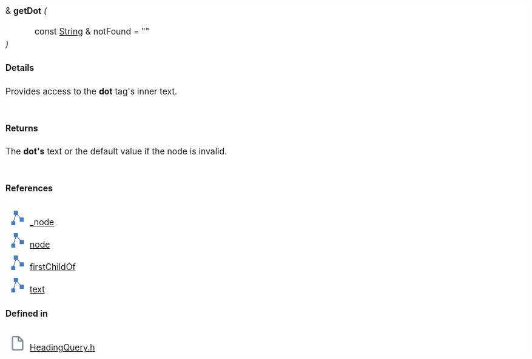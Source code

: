 <span class="inline-text"> &amp;</span>
<span class="bold-text"><b>getDot</b></span>
<span class="italic-text"><i>(</i></span>
<div class="paragraph">
<span class="paragraph"><img src="../images/horSpace24px.svg"/><span class="inline-text">const </span>
<a href="namespaceMdDox.md#string">String</a>
<span class="inline-text"> &amp;</span>
<span class="inline-text">notFound</span>
<span class="inline-text"> = </span>
<span class="inline-text">&quot;&quot;</span>
</span>
</div>
<span class="italic-text"><i>)</i></span>
<a id="details"></a>
<h4>Details</h4>
<span class="inline-text">Provides access to the </span>
<span class="bold-text"><b>dot</b></span>
<span class="inline-text"> tag&apos;s inner text. </span>
<br/>
<br/>
<a id="returns"></a>
<h4>Returns</h4>
<span class="inline-text">The </span>
<span class="bold-text"><b>dot&apos;s</b></span>
<span class="inline-text"> text or the default value if the node is invalid. </span>
<br/>
<br/>
<a id="references"></a>
<h4>References</h4>
<div class="paragraph">
<span class="paragraph"><img src="../images/class.svg"/><a href="classMdDox_1_1Doxygen_1_1Query.md#_node">_node</a>
</span>
</div>
<div class="paragraph">
<span class="paragraph"><img src="../images/class.svg"/><a href="classMdDox_1_1Doxygen_1_1Query.md#node">node</a>
</span>
</div>
<div class="paragraph">
<span class="paragraph"><img src="../images/class.svg"/><a href="classMdDox_1_1Xml_1_1Node.md#firstchildof">firstChildOf</a>
</span>
</div>
<div class="paragraph">
<span class="paragraph"><img src="../images/class.svg"/><a href="classMdDox_1_1Xml_1_1Node.md#text">text</a>
</span>
</div>
<a id="defined-in"></a>
<h4>Defined in</h4>
<span class="icon-list-item"><a href="https://github.com/CharlesCarley/MdDox/blob/master/Tools/Doxygen/HeadingQuery.h#L152" class="icon-list-item"><img src="../images/file.svg" class="icon-list-item"/><span class="icon-list-item">HeadingQuery.h</span>
</a>
</span>